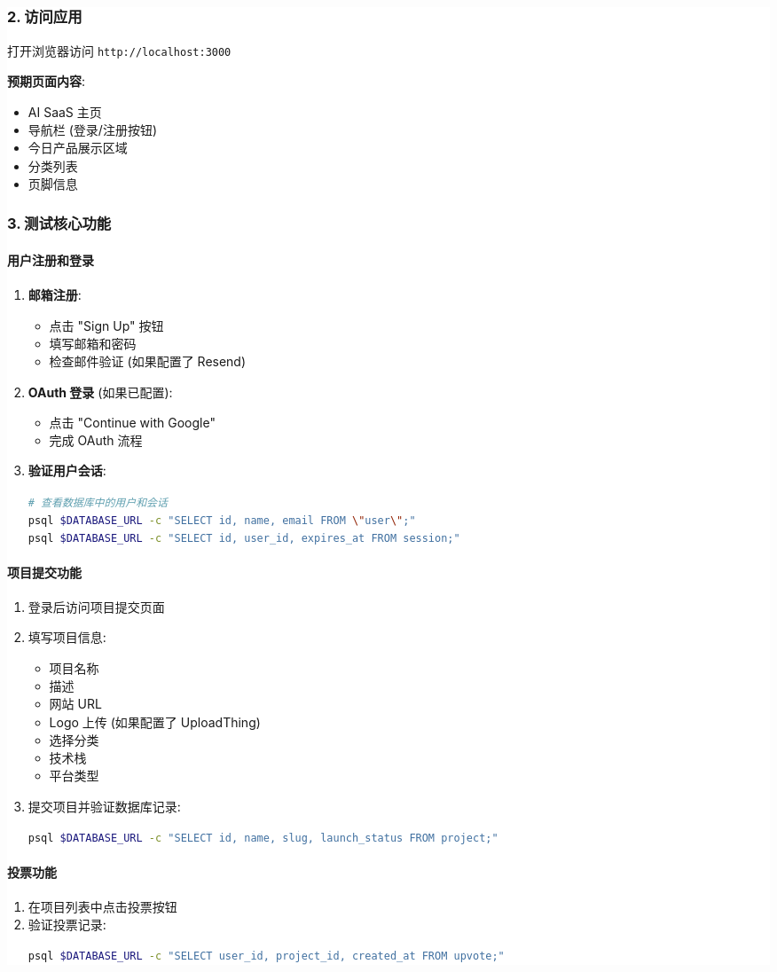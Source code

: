 ### 2. 访问应用

打开浏览器访问 `http://localhost:3000`

**预期页面内容**:
- AI SaaS 主页
- 导航栏 (登录/注册按钮)
- 今日产品展示区域
- 分类列表
- 页脚信息

### 3. 测试核心功能

#### 用户注册和登录

1. **邮箱注册**:
   - 点击 "Sign Up" 按钮
   - 填写邮箱和密码
   - 检查邮件验证 (如果配置了 Resend)

2. **OAuth 登录** (如果已配置):
   - 点击 "Continue with Google"
   - 完成 OAuth 流程

3. **验证用户会话**:
   ```bash
   # 查看数据库中的用户和会话
   psql $DATABASE_URL -c "SELECT id, name, email FROM \"user\";"
   psql $DATABASE_URL -c "SELECT id, user_id, expires_at FROM session;"
   ```

#### 项目提交功能

1. 登录后访问项目提交页面
2. 填写项目信息:
   - 项目名称
   - 描述
   - 网站 URL
   - Logo 上传 (如果配置了 UploadThing)
   - 选择分类
   - 技术栈
   - 平台类型

3. 提交项目并验证数据库记录:
   ```bash
   psql $DATABASE_URL -c "SELECT id, name, slug, launch_status FROM project;"
   ```

#### 投票功能

1. 在项目列表中点击投票按钮
2. 验证投票记录:
   ```bash
   psql $DATABASE_URL -c "SELECT user_id, project_id, created_at FROM upvote;"
   ```
